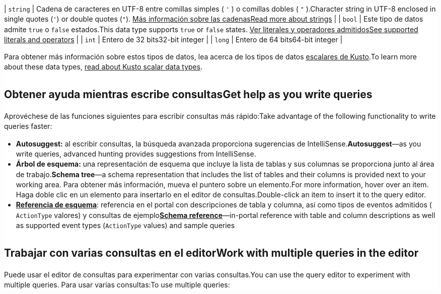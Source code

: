 | `string` | <span data-ttu-id="0c9de-160">Cadena de caracteres en UTF-8 entre comillas simples ( `'` ) o comillas dobles ( `"` ).</span><span class="sxs-lookup"><span data-stu-id="0c9de-160">Character string in UTF-8 enclosed in single quotes (`'`) or double quotes (`"`).</span></span> [<span data-ttu-id="0c9de-161">Más información sobre las cadenas</span><span class="sxs-lookup"><span data-stu-id="0c9de-161">Read more about strings</span></span>](https://docs.microsoft.com/azure/data-explorer/kusto/query/scalar-data-types/string) |
| `bool` | <span data-ttu-id="0c9de-162">Este tipo de datos admite `true` o `false` estados.</span><span class="sxs-lookup"><span data-stu-id="0c9de-162">This data type supports `true` or `false` states.</span></span> [<span data-ttu-id="0c9de-163">Ver literales y operadores admitidos</span><span class="sxs-lookup"><span data-stu-id="0c9de-163">See supported literals and operators</span></span>](https://docs.microsoft.com/azure/data-explorer/kusto/query/scalar-data-types/bool) |
| `int` | <span data-ttu-id="0c9de-164">Entero de 32 bits</span><span class="sxs-lookup"><span data-stu-id="0c9de-164">32-bit integer</span></span>  |
| `long` | <span data-ttu-id="0c9de-165">Entero de 64 bits</span><span class="sxs-lookup"><span data-stu-id="0c9de-165">64-bit integer</span></span> |

<span data-ttu-id="0c9de-166">Para obtener más información sobre estos tipos de datos, lea acerca de los tipos de datos [escalares de Kusto](https://docs.microsoft.com/azure/data-explorer/kusto/query/scalar-data-types/).</span><span class="sxs-lookup"><span data-stu-id="0c9de-166">To learn more about these data types, [read about Kusto scalar data types](https://docs.microsoft.com/azure/data-explorer/kusto/query/scalar-data-types/).</span></span>

## <a name="get-help-as-you-write-queries"></a><span data-ttu-id="0c9de-167">Obtener ayuda mientras escribe consultas</span><span class="sxs-lookup"><span data-stu-id="0c9de-167">Get help as you write queries</span></span>
<span data-ttu-id="0c9de-168">Aprovéchese de las funciones siguientes para escribir consultas más rápido:</span><span class="sxs-lookup"><span data-stu-id="0c9de-168">Take advantage of the following functionality to write queries faster:</span></span>

- <span data-ttu-id="0c9de-169">**Autosuggest:** al escribir consultas, la búsqueda avanzada proporciona sugerencias de IntelliSense.</span><span class="sxs-lookup"><span data-stu-id="0c9de-169">**Autosuggest**—as you write queries, advanced hunting provides suggestions from IntelliSense.</span></span>
- <span data-ttu-id="0c9de-170">**Árbol de esquema:** una representación de esquema que incluye la lista de tablas y sus columnas se proporciona junto al área de trabajo.</span><span class="sxs-lookup"><span data-stu-id="0c9de-170">**Schema tree**—a schema representation that includes the list of tables and their columns is provided next to your working area.</span></span> <span data-ttu-id="0c9de-171">Para obtener más información, mueva el puntero sobre un elemento.</span><span class="sxs-lookup"><span data-stu-id="0c9de-171">For more information, hover over an item.</span></span> <span data-ttu-id="0c9de-172">Haga doble clic en un elemento para insertarlo en el editor de consultas.</span><span class="sxs-lookup"><span data-stu-id="0c9de-172">Double-click an item to insert it to the query editor.</span></span>
- <span data-ttu-id="0c9de-173">**[Referencia de esquema](advanced-hunting-schema-reference.md#get-schema-information-in-the-security-center)**: referencia en el portal con descripciones de tabla y columna, así como tipos de eventos admitidos ( `ActionType` valores) y consultas de ejemplo</span><span class="sxs-lookup"><span data-stu-id="0c9de-173">**[Schema reference](advanced-hunting-schema-reference.md#get-schema-information-in-the-security-center)**—in-portal reference with table and column descriptions as well as supported event types (`ActionType` values) and sample queries</span></span>

## <a name="work-with-multiple-queries-in-the-editor"></a><span data-ttu-id="0c9de-174">Trabajar con varias consultas en el editor</span><span class="sxs-lookup"><span data-stu-id="0c9de-174">Work with multiple queries in the editor</span></span>
<span data-ttu-id="0c9de-175">Puede usar el editor de consultas para experimentar con varias consultas.</span><span class="sxs-lookup"><span data-stu-id="0c9de-175">You can use the query editor to experiment with multiple queries.</span></span> <span data-ttu-id="0c9de-176">Para usar varias consultas:</span><span class="sxs-lookup"><span data-stu-id="0c9de-176">To use multiple queries:</span></span>
